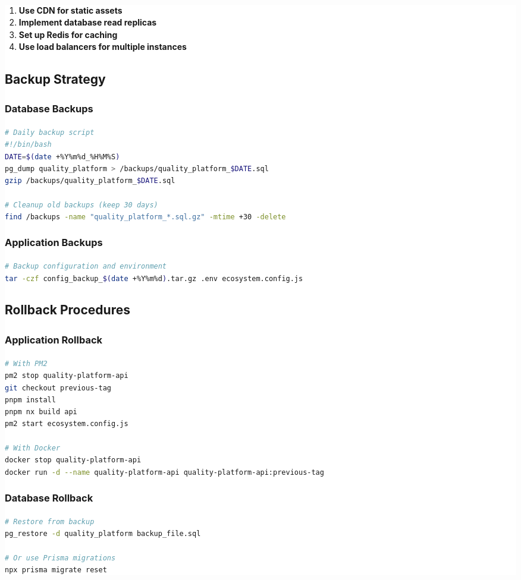 1. **Use CDN for static assets**
2. **Implement database read replicas**
3. **Set up Redis for caching**
4. **Use load balancers for multiple instances**

## Backup Strategy

### Database Backups

```bash
# Daily backup script
#!/bin/bash
DATE=$(date +%Y%m%d_%H%M%S)
pg_dump quality_platform > /backups/quality_platform_$DATE.sql
gzip /backups/quality_platform_$DATE.sql

# Cleanup old backups (keep 30 days)
find /backups -name "quality_platform_*.sql.gz" -mtime +30 -delete
```

### Application Backups

```bash
# Backup configuration and environment
tar -czf config_backup_$(date +%Y%m%d).tar.gz .env ecosystem.config.js
```

## Rollback Procedures

### Application Rollback

```bash
# With PM2
pm2 stop quality-platform-api
git checkout previous-tag
pnpm install
pnpm nx build api
pm2 start ecosystem.config.js

# With Docker
docker stop quality-platform-api
docker run -d --name quality-platform-api quality-platform-api:previous-tag
```

### Database Rollback

```bash
# Restore from backup
pg_restore -d quality_platform backup_file.sql

# Or use Prisma migrations
npx prisma migrate reset
```
